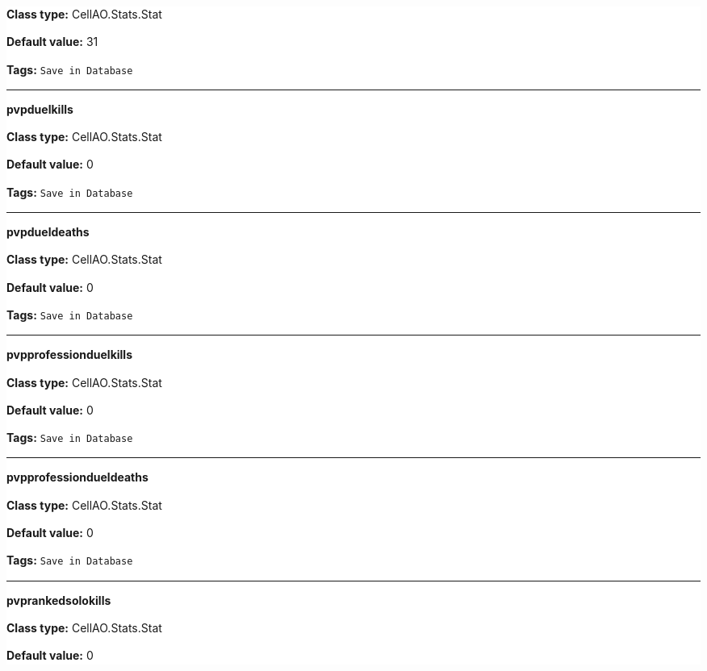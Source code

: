 **Class type:** CellAO.Stats.Stat

**Default value:** 31

**Tags:** 
`Save in Database`  

----------


**pvpduelkills**

**Class type:** CellAO.Stats.Stat

**Default value:** 0

**Tags:** 
`Save in Database`  

----------


**pvpdueldeaths**

**Class type:** CellAO.Stats.Stat

**Default value:** 0

**Tags:** 
`Save in Database`  

----------


**pvpprofessionduelkills**

**Class type:** CellAO.Stats.Stat

**Default value:** 0

**Tags:** 
`Save in Database`  

----------


**pvpprofessiondueldeaths**

**Class type:** CellAO.Stats.Stat

**Default value:** 0

**Tags:** 
`Save in Database`  

----------


**pvprankedsolokills**

**Class type:** CellAO.Stats.Stat

**Default value:** 0
